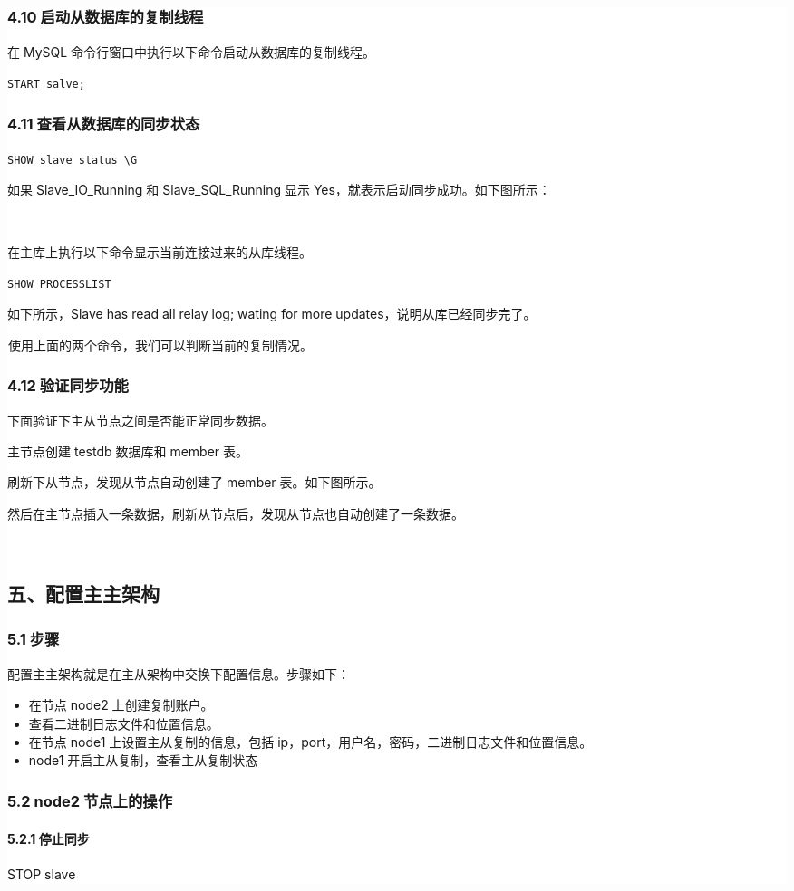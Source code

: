 ### 4.10 启动从数据库的复制线程

在 MySQL 命令行窗口中执行以下命令启动从数据库的复制线程。

```
START salve;
```

### 4.11 查看从数据库的同步状态

```
SHOW slave status \G
```

如果 Slave_IO_Running 和 Slave_SQL_Running 显示 Yes，就表示启动同步成功。如下图所示：

![图片](data:image/gif;base64,iVBORw0KGgoAAAANSUhEUgAAAAEAAAABCAYAAAAfFcSJAAAADUlEQVQImWNgYGBgAAAABQABh6FO1AAAAABJRU5ErkJggg==)

在主库上执行以下命令显示当前连接过来的从库线程。

```
SHOW PROCESSLIST
```

如下所示，Slave has read all relay log; wating for more updates，说明从库已经同步完了。

![图片](data:image/gif;base64,iVBORw0KGgoAAAANSUhEUgAAAAEAAAABCAYAAAAfFcSJAAAADUlEQVQImWNgYGBgAAAABQABh6FO1AAAAABJRU5ErkJggg==)使用上面的两个命令，我们可以判断当前的复制情况。

### 4.12 验证同步功能

下面验证下主从节点之间是否能正常同步数据。

主节点创建 testdb 数据库和 member 表。

刷新下从节点，发现从节点自动创建了 member 表。如下图所示。

然后在主节点插入一条数据，刷新从节点后，发现从节点也自动创建了一条数据。

![图片](data:image/gif;base64,iVBORw0KGgoAAAANSUhEUgAAAAEAAAABCAYAAAAfFcSJAAAADUlEQVQImWNgYGBgAAAABQABh6FO1AAAAABJRU5ErkJggg==)

## 五、配置主主架构

### 5.1 步骤

配置主主架构就是在主从架构中交换下配置信息。步骤如下：

- 在节点 node2 上创建复制账户。
- 查看二进制日志文件和位置信息。
- 在节点 node1 上设置主从复制的信息，包括 ip，port，用户名，密码，二进制日志文件和位置信息。
- node1 开启主从复制，查看主从复制状态

### 5.2 node2 节点上的操作

#### 5.2.1 停止同步

STOP slave
